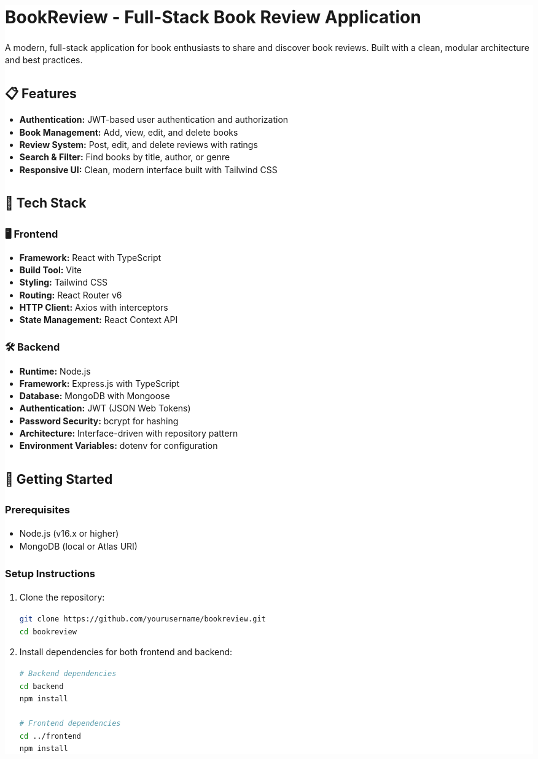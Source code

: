 # BookReview - Full-Stack Book Review Application

A modern, full-stack application for book enthusiasts to share and discover book reviews. Built with a clean, modular architecture and best practices.

## 📋 Features

- **Authentication:** JWT-based user authentication and authorization
- **Book Management:** Add, view, edit, and delete books
- **Review System:** Post, edit, and delete reviews with ratings
- **Search & Filter:** Find books by title, author, or genre
- **Responsive UI:** Clean, modern interface built with Tailwind CSS

## 🧱 Tech Stack

### 🖥️ Frontend
- **Framework:** React with TypeScript
- **Build Tool:** Vite
- **Styling:** Tailwind CSS
- **Routing:** React Router v6
- **HTTP Client:** Axios with interceptors
- **State Management:** React Context API

### 🛠️ Backend
- **Runtime:** Node.js
- **Framework:** Express.js with TypeScript
- **Database:** MongoDB with Mongoose
- **Authentication:** JWT (JSON Web Tokens)
- **Password Security:** bcrypt for hashing
- **Architecture:** Interface-driven with repository pattern
- **Environment Variables:** dotenv for configuration

## 🚀 Getting Started

### Prerequisites

- Node.js (v16.x or higher)
- MongoDB (local or Atlas URI)

### Setup Instructions

1. Clone the repository:
   ```bash
   git clone https://github.com/yourusername/bookreview.git
   cd bookreview
   ```

2. Install dependencies for both frontend and backend:
   ```bash
   # Backend dependencies
   cd backend
   npm install

   # Frontend dependencies
   cd ../frontend
   npm install
   ```
